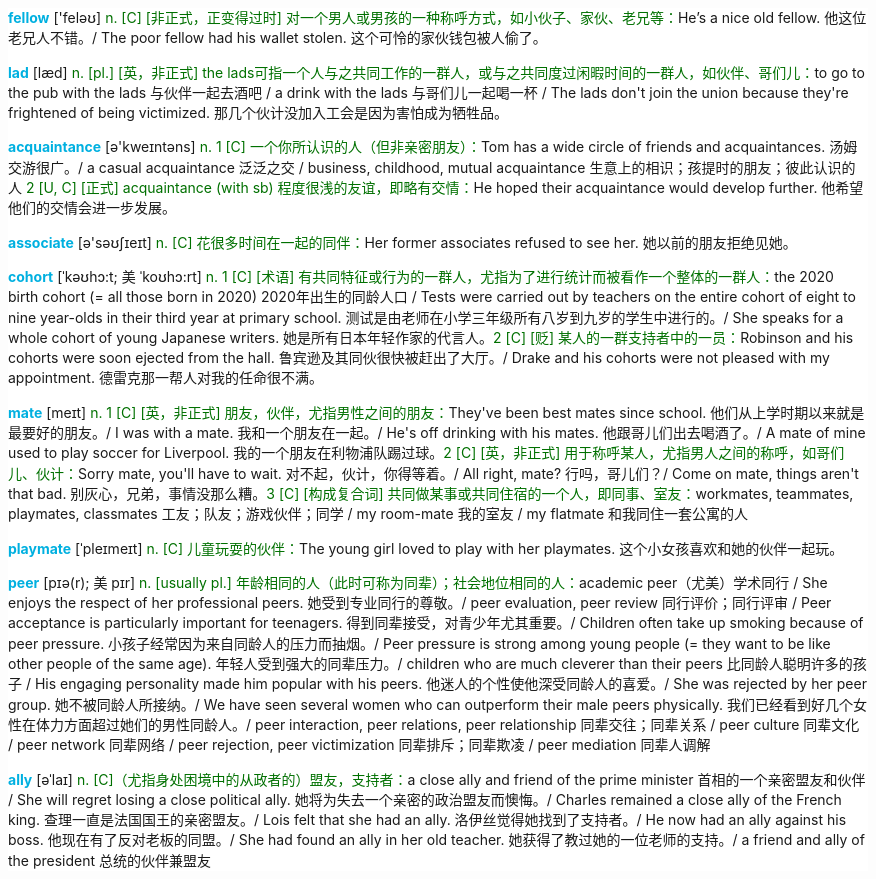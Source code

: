 <font color="sky blue">**fellow**</font> ['feləʊ] 
<font color="rgb(227, 108, 9)">n. [C] [非正式，正变得过时] 对一个男人或男孩的一种称呼方式，如小伙子、家伙、老兄等：</font>He’s a nice old fellow. 他这位老兄人不错。/ The poor fellow had his wallet stolen. 这个可怜的家伙钱包被人偷了。
           
<font color="sky blue">**lad**</font> [læd]
<font color="rgb(227, 108, 9)">n. [pl.] [英，非正式] the lads可指一个人与之共同工作的一群人，或与之共同度过闲暇时间的一群人，如伙伴、哥们儿：</font>to go to the pub with the lads 与伙伴一起去酒吧 / a drink with the lads 与哥们儿一起喝一杯 / The lads don't join the union because they're frightened of being victimized. 那几个伙计没加入工会是因为害怕成为牺牲品。

<font color="sky blue">**acquaintance**</font> [ə'kweɪntəns] 
<font color="rgb(227, 108, 9)">n. 1 [C] 一个你所认识的人（但非亲密朋友）：</font>Tom has a wide circle of friends and acquaintances. 汤姆交游很广。/ a casual acquaintance 泛泛之交 / business, childhood, mutual acquaintance 生意上的相识；孩提时的朋友；彼此认识的人 <font color="rgb(227, 108, 9)">2 [U, C] [正式] acquaintance (with sb) 程度很浅的友谊，即略有交情：</font>He hoped their acquaintance would develop further. 他希望他们的交情会进一步发展。

<font color="sky blue">**associate**</font> [ə'səʊʃɪeɪt] 
<font color="rgb(227, 108, 9)">n. [C] 花很多时间在一起的同伴：</font>Her former associates refused to see her. 她以前的朋友拒绝见她。
           
<font color="sky blue">**cohort**</font> [ˈkəʊhɔ:t; 美 ˈkoʊhɔ:rt]
<font color="rgb(227, 108, 9)">n. 1 [C] [术语] 有共同特征或行为的一群人，尤指为了进行统计而被看作一个整体的一群人：</font>the 2020 birth cohort (= all those born in 2020) 2020年出生的同龄人口 / Tests were carried out by teachers on the entire cohort of eight to nine year-olds in their third year at primary school. 测试是由老师在小学三年级所有八岁到九岁的学生中进行的。/ She speaks for a whole cohort of young Japanese writers. 她是所有日本年轻作家的代言人。<font color="rgb(227, 108, 9)">2 [C] [贬] 某人的一群支持者中的一员：</font>Robinson and his cohorts were soon ejected from the hall. 鲁宾逊及其同伙很快被赶出了大厅。/ Drake and his cohorts were not pleased with my appointment. 德雷克那一帮人对我的任命很不满。
           
<font color="sky blue">**mate**</font> [meɪt]
<font color="rgb(227, 108, 9)">n. 1 [C] [英，非正式] 朋友，伙伴，尤指男性之间的朋友：</font>They've been best mates since school. 他们从上学时期以来就是最要好的朋友。/ I was with a mate. 我和一个朋友在一起。/ He's off drinking with his mates. 他跟哥儿们出去喝酒了。/ A mate of mine used to play soccer for Liverpool. 我的一个朋友在利物浦队踢过球。<font color="rgb(227, 108, 9)">2 [C] [英，非正式] 用于称呼某人，尤指男人之间的称呼，如哥们儿、伙计：</font>Sorry mate, you'll have to wait. 对不起，伙计，你得等着。/ All right, mate? 行吗，哥儿们？/ Come on mate, things aren't that bad. 别灰心，兄弟，事情没那么糟。<font color="rgb(227, 108, 9)">3 [C] [构成复合词] 共同做某事或共同住宿的一个人，即同事、室友：</font>workmates, teammates, playmates, classmates 工友；队友；游戏伙伴；同学 / my room-mate 我的室友 / my flatmate 和我同住一套公寓的人
           
<font color="sky blue">**playmate**</font> [ˈpleɪmeɪt]
<font color="rgb(227, 108, 9)">n. [C] 儿童玩耍的伙伴：</font>The young girl loved to play with her playmates. 这个小女孩喜欢和她的伙伴一起玩。
           
<font color="sky blue">**peer**</font> [pɪə(r); 美 pɪr]
<font color="rgb(227, 108, 9)">n. [usually pl.] 年龄相同的人（此时可称为同辈）；社会地位相同的人：</font>academic peer（尤美）学术同行 / She enjoys the respect of her professional peers. 她受到专业同行的尊敬。/ peer evaluation, peer review 同行评价；同行评审 / Peer acceptance is particularly important for teenagers. 得到同辈接受，对青少年尤其重要。/ Children often take up smoking because of peer pressure. 小孩子经常因为来自同龄人的压力而抽烟。/ Peer pressure is strong among young people (= they want to be like other people of the same age). 年轻人受到强大的同辈压力。/ children who are much cleverer than their peers 比同龄人聪明许多的孩子 / His engaging personality made him popular with his peers. 他迷人的个性使他深受同龄人的喜爱。/ She was rejected by her peer group. 她不被同龄人所接纳。/ We have seen several women who can outperform their male peers physically. 我们已经看到好几个女性在体力方面超过她们的男性同龄人。/ peer interaction, peer relations, peer relationship 同辈交往；同辈关系 / peer culture 同辈文化 / peer network 同辈网络 / peer rejection, peer victimization 同辈排斥；同辈欺凌 / peer mediation 同辈人调解
           
<font color="sky blue">**ally**</font> [əˈlaɪ]
<font color="rgb(227, 108, 9)">n. [C]（尤指身处困境中的从政者的）盟友，支持者：</font>a close ally and friend of the prime minister 首相的一个亲密盟友和伙伴 / She will regret losing a close political ally. 她将为失去一个亲密的政治盟友而懊悔。/ Charles remained a close ally of the French king. 查理一直是法国国王的亲密盟友。/ Lois felt that she had an ally. 洛伊丝觉得她找到了支持者。/ He now had an ally against his boss. 他现在有了反对老板的同盟。/ She had found an ally in her old teacher. 她获得了教过她的一位老师的支持。/ a friend and ally of the president 总统的伙伴兼盟友
           
